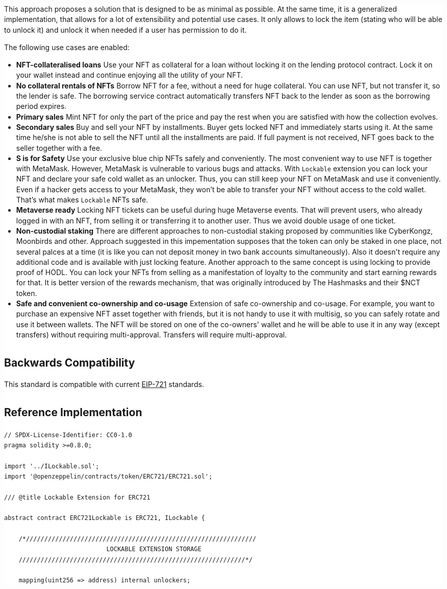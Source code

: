 This approach proposes a solution that is designed to be as minimal as possible. At the same time, it is a generalized implementation, that allows for a lot of extensibility and potential use cases. It only allows to lock the item (stating who will be able to unlock it) and unlock it when needed if a user has permission to do it.

The following use cases are enabled:

- **NFT-collateralised loans** Use your NFT as collateral for a loan without locking it on the lending protocol contract. Lock it on your wallet instead and continue enjoying all the utility of your NFT.
- **No collateral rentals of NFTs** Borrow NFT for a fee, without a need for huge collateral. You can use NFT, but not transfer it, so the lender is safe. The borrowing service contract automatically transfers NFT back to the lender as soon as the borrowing period expires.
- **Primary sales** Mint NFT for only the part of the price and pay the rest when you are satisfied with how the collection evolves.
- **Secondary sales** Buy and sell your NFT by installments. Buyer gets locked NFT and immediately starts using it. At the same time he/she is not able to sell the NFT until all the installments are paid. If full payment is not received, NFT goes back to the seller together with a fee.
- **S is for Safety** Use your exclusive blue chip NFTs safely and conveniently. The most convenient way to use NFT is together with MetaMask. However, MetaMask is vulnerable to various bugs and attacks. With `Lockable` extension you can lock your NFT and declare your safe cold wallet as an unlocker. Thus, you can still keep your NFT on MetaMask and use it conveniently. Even if a hacker gets access to your MetaMask, they won’t be able to transfer your NFT without access to the cold wallet. That’s what makes `Lockable` NFTs safe. 
- **Metaverse ready** Locking NFT tickets can be useful during huge Metaverse events. That will prevent users, who already logged in with an NFT, from selling it or transferring it to another user. Thus we avoid double usage of one ticket.
- **Non-custodial staking** There are different approaches to non-custodial staking proposed by communities like CyberKongz, Moonbirds and other. Approach suggested in this impementation supposes that the token can only be staked in one place, not several palces at a time (it is like you can not deposit money in two bank accounts simultaneously). Also it doesn't require any additional code and is available with just locking feature.
Another approach to the same concept is using locking to provide proof of HODL. You can lock your NFTs from selling as a manifestation of loyalty to the community and start earning rewards for that. It is better version of the rewards mechanism, that was originally introduced by The Hashmasks and their $NCT token. 
- **Safe and convenient co-ownership and co-usage** Extension of safe co-ownership and co-usage. For example, you want to purchase an expensive NFT asset together with friends, but it is not handy to use it with multisig, so you can safely rotate and use it between wallets. The NFT will be stored on one of the co-owners' wallet and he will be able to use it in any way (except transfers) without requiring multi-approval. Transfers will require multi-approval.


## Backwards Compatibility
This standard is compatible with current [EIP-721](./eip-721.md) standards.

## Reference Implementation
```solidity
// SPDX-License-Identifier: CC0-1.0
pragma solidity >=0.8.0;

import '../ILockable.sol';
import '@openzeppelin/contracts/token/ERC721/ERC721.sol';

/// @title Lockable Extension for ERC721

abstract contract ERC721Lockable is ERC721, ILockable {

    /*///////////////////////////////////////////////////////////////
                            LOCKABLE EXTENSION STORAGE                        
    //////////////////////////////////////////////////////////////*/

    mapping(uint256 => address) internal unlockers;

```